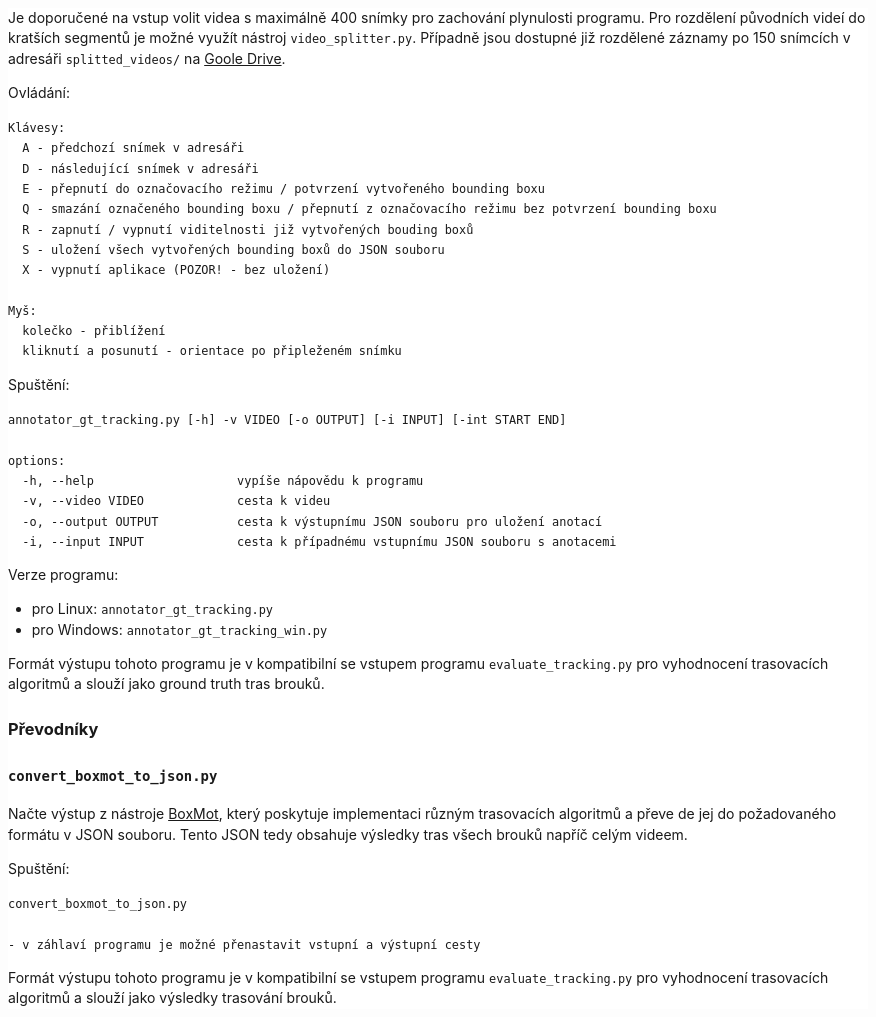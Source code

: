 Je doporučené na vstup volit videa s maximálně 400 snímky pro zachování plynulosti programu. Pro rozdělení původních videí do kratších segmentů je možné využít nástroj `video_splitter.py`. Případně jsou dostupné již rozdělené záznamy po 150 snímcích v adresáři `splitted_videos/` na [Goole Drive](https://drive.google.com/drive/folders/10Eu2y_Ief9yyekn0N4Fv8GMXV4uJlnSl?usp=sharing).

Ovládání:
```
Klávesy:
  A - předchozí snímek v adresáři
  D - následující snímek v adresáři
  E - přepnutí do označovacího režimu / potvrzení vytvořeného bounding boxu
  Q - smazání označeného bounding boxu / přepnutí z označovacího režimu bez potvrzení bounding boxu
  R - zapnutí / vypnutí viditelnosti již vytvořených bouding boxů
  S - uložení všech vytvořených bounding boxů do JSON souboru
  X - vypnutí aplikace (POZOR! - bez uložení)

Myš:
  kolečko - přiblížení
  kliknutí a posunutí - orientace po připleženém snímku
```

Spuštění:
```
annotator_gt_tracking.py [-h] -v VIDEO [-o OUTPUT] [-i INPUT] [-int START END]

options:
  -h, --help                    vypíše nápovědu k programu
  -v, --video VIDEO             cesta k videu
  -o, --output OUTPUT           cesta k výstupnímu JSON souboru pro uložení anotací
  -i, --input INPUT             cesta k případnému vstupnímu JSON souboru s anotacemi
```

Verze programu:
 - pro Linux: `annotator_gt_tracking.py`
 - pro Windows: `annotator_gt_tracking_win.py`

Formát výstupu tohoto programu je v kompatibilní se vstupem programu `evaluate_tracking.py` pro vyhodnocení trasovacích algoritmů a slouží jako ground truth tras brouků.

### Převodníky
### `convert_boxmot_to_json.py`
Načte výstup z nástroje [BoxMot](https://github.com/mikel-brostrom/boxmot), který poskytuje implementaci různým trasovacích algoritmů a převe de jej do požadovaného formátu v JSON souboru. Tento JSON tedy obsahuje výsledky tras všech brouků napříč celým videem.

Spuštění:
```
convert_boxmot_to_json.py

- v záhlaví programu je možné přenastavit vstupní a výstupní cesty

```

Formát výstupu tohoto programu je v kompatibilní se vstupem programu `evaluate_tracking.py` pro vyhodnocení trasovacích algoritmů a slouží jako výsledky trasování brouků.
